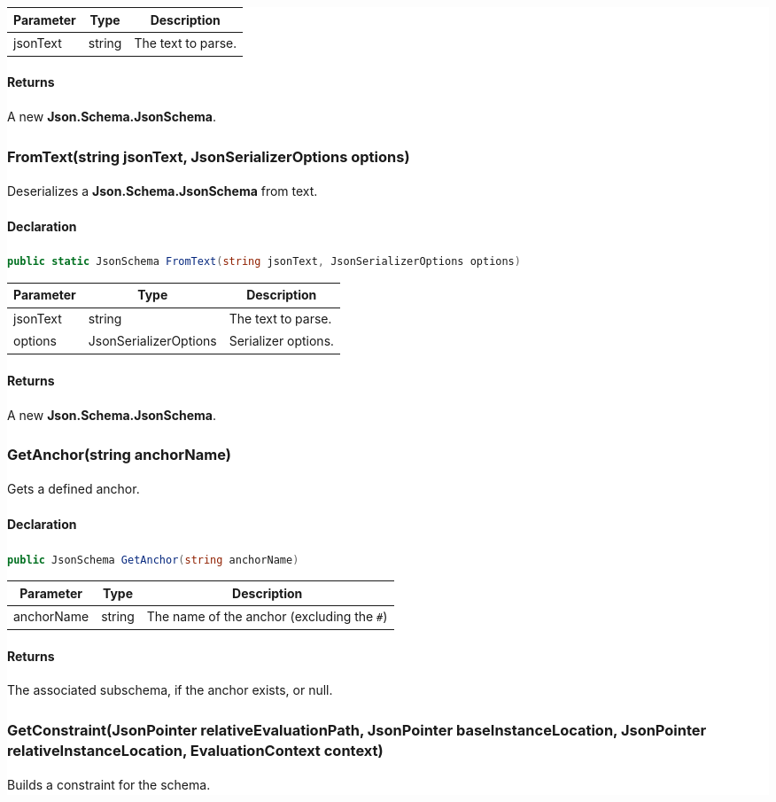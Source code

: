 | Parameter | Type | Description |
|---|---|---|
| jsonText | string | The text to parse. |


#### Returns

A new **Json.Schema.JsonSchema**.

### FromText(string jsonText, JsonSerializerOptions options)

Deserializes a **Json.Schema.JsonSchema** from text.

#### Declaration

```c#
public static JsonSchema FromText(string jsonText, JsonSerializerOptions options)
```

| Parameter | Type | Description |
|---|---|---|
| jsonText | string | The text to parse. |
| options | JsonSerializerOptions | Serializer options. |


#### Returns

A new **Json.Schema.JsonSchema**.

### GetAnchor(string anchorName)

Gets a defined anchor.

#### Declaration

```c#
public JsonSchema GetAnchor(string anchorName)
```

| Parameter | Type | Description |
|---|---|---|
| anchorName | string | The name of the anchor (excluding the `#`) |


#### Returns

The associated subschema, if the anchor exists, or null.

### GetConstraint(JsonPointer relativeEvaluationPath, JsonPointer baseInstanceLocation, JsonPointer relativeInstanceLocation, EvaluationContext context)

Builds a constraint for the schema.
